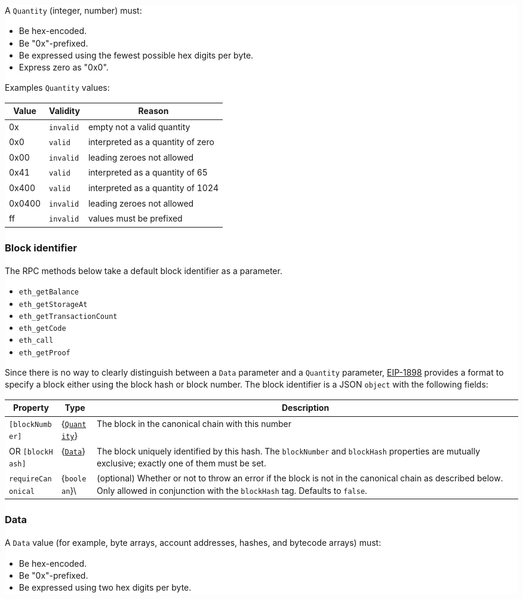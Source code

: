A `Quantity` (integer, number) must:

- Be hex-encoded.
- Be "0x"-prefixed.
- Be expressed using the fewest possible hex digits per byte.
- Express zero as "0x0".

Examples `Quantity` values:

| Value  | Validity  | Reason                            |
| ------ | --------- | --------------------------------- |
| 0x     | `invalid` | empty not a valid quantity        |
| 0x0    | `valid`   | interpreted as a quantity of zero |
| 0x00   | `invalid` | leading zeroes not allowed        |
| 0x41   | `valid`   | interpreted as a quantity of 65   |
| 0x400  | `valid`   | interpreted as a quantity of 1024 |
| 0x0400 | `invalid` | leading zeroes not allowed        |
| ff     | `invalid` | values must be prefixed           |

### Block identifier

The RPC methods below take a default block identifier as a parameter.

- `eth_getBalance`
- `eth_getStorageAt`
- `eth_getTransactionCount`
- `eth_getCode`
- `eth_call`
- `eth_getProof`

Since there is no way to clearly distinguish between a `Data` parameter and a `Quantity` parameter, [EIP-1898](https://eips.ethereum.org/EIPS/eip-1898) provides a format to specify a block either using the block hash or block number. The block identifier is a JSON `object` with the following fields:

| Property           | Type                                                     | Description                                                                                                                                                                           |
| ------------------ | -------------------------------------------------------- | ------------------------------------------------------------------------------------------------------------------------------------------------------------------------------------- |
| `[blockNumber]`    | \{[`Quantity`](./eth_blocknumber.mdx)\} | The block in the canonical chain with this number                                                                                                                                     |
| OR `[blockHash]`   | \{[`Data`](./eth_getblockbyhash.mdx)\}         | The block uniquely identified by this hash. The `blockNumber` and `blockHash` properties are mutually exclusive; exactly one of them must be set.                                     |
| `requireCanonical` | \{`boolean`}\                                              | (optional) Whether or not to throw an error if the block is not in the canonical chain as described below. Only allowed in conjunction with the `blockHash` tag. Defaults to `false`. |

### Data

A `Data` value (for example, byte arrays, account addresses, hashes, and bytecode arrays) must:

- Be hex-encoded.
- Be "0x"-prefixed.
- Be expressed using two hex digits per byte.
